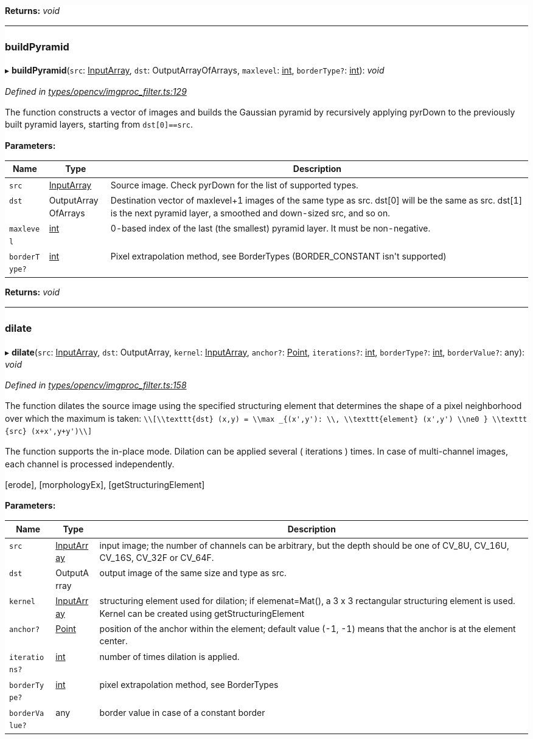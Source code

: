 **Returns:** *void*

___

###  buildPyramid

▸ **buildPyramid**(`src`: [InputArray](_types_opencv__hacks_.md#inputarray), `dst`: OutputArrayOfArrays, `maxlevel`: [int](_types_opencv__hacks_.md#int), `borderType?`: [int](_types_opencv__hacks_.md#int)): *void*

*Defined in [types/opencv/imgproc_filter.ts:129](https://github.com/cancerberoSgx/mirada/blob/e7b5ae6/mirada/src/types/opencv/imgproc_filter.ts#L129)*

The function constructs a vector of images and builds the Gaussian pyramid by recursively applying
pyrDown to the previously built pyramid layers, starting from `dst[0]==src`.

**Parameters:**

Name | Type | Description |
------ | ------ | ------ |
`src` | [InputArray](_types_opencv__hacks_.md#inputarray) | Source image. Check pyrDown for the list of supported types.  |
`dst` | OutputArrayOfArrays | Destination vector of maxlevel+1 images of the same type as src. dst[0] will be the same as src. dst[1] is the next pyramid layer, a smoothed and down-sized src, and so on.  |
`maxlevel` | [int](_types_opencv__hacks_.md#int) | 0-based index of the last (the smallest) pyramid layer. It must be non-negative.  |
`borderType?` | [int](_types_opencv__hacks_.md#int) | Pixel extrapolation method, see BorderTypes (BORDER_CONSTANT isn't supported)  |

**Returns:** *void*

___

###  dilate

▸ **dilate**(`src`: [InputArray](_types_opencv__hacks_.md#inputarray), `dst`: OutputArray, `kernel`: [InputArray](_types_opencv__hacks_.md#inputarray), `anchor?`: [Point](../classes/_types_opencv__hacks_.point.md), `iterations?`: [int](_types_opencv__hacks_.md#int), `borderType?`: [int](_types_opencv__hacks_.md#int), `borderValue?`: any): *void*

*Defined in [types/opencv/imgproc_filter.ts:158](https://github.com/cancerberoSgx/mirada/blob/e7b5ae6/mirada/src/types/opencv/imgproc_filter.ts#L158)*

The function dilates the source image using the specified structuring element that determines the
shape of a pixel neighborhood over which the maximum is taken: `\\[\\texttt{dst} (x,y) = \\max
_{(x',y'): \\, \\texttt{element} (x',y') \\ne0 } \\texttt{src} (x+x',y+y')\\]`

The function supports the in-place mode. Dilation can be applied several ( iterations ) times. In
case of multi-channel images, each channel is processed independently.

[erode], [morphologyEx], [getStructuringElement]

**Parameters:**

Name | Type | Description |
------ | ------ | ------ |
`src` | [InputArray](_types_opencv__hacks_.md#inputarray) | input image; the number of channels can be arbitrary, but the depth should be one of CV_8U, CV_16U, CV_16S, CV_32F or CV_64F.  |
`dst` | OutputArray | output image of the same size and type as src.  |
`kernel` | [InputArray](_types_opencv__hacks_.md#inputarray) | structuring element used for dilation; if elemenat=Mat(), a 3 x 3 rectangular structuring element is used. Kernel can be created using getStructuringElement  |
`anchor?` | [Point](../classes/_types_opencv__hacks_.point.md) | position of the anchor within the element; default value (-1, -1) means that the anchor is at the element center.  |
`iterations?` | [int](_types_opencv__hacks_.md#int) | number of times dilation is applied.  |
`borderType?` | [int](_types_opencv__hacks_.md#int) | pixel extrapolation method, see BorderTypes  |
`borderValue?` | any | border value in case of a constant border  |
